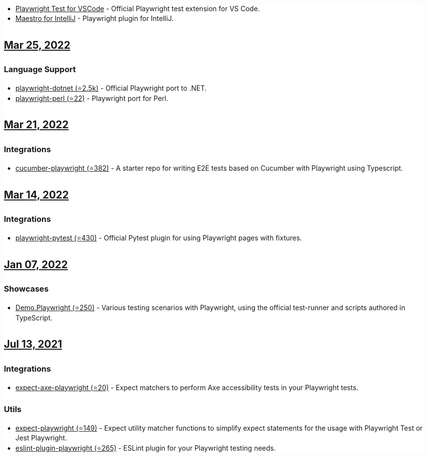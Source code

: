 *   [Playwright Test for VSCode](https://marketplace.visualstudio.com/items?itemName=ms-playwright.playwright) - Official Playwright test extension for VS Code.
*   [Maestro for IntelliJ](https://plugins.jetbrains.com/plugin/18100-maestro) - Playwright plugin for IntelliJ.

## [Mar 25, 2022](/content/2022/03/25/README.md)

### Language Support

*   [playwright-dotnet (⭐2.5k)](https://github.com/microsoft/playwright-dotnet) - Official Playwright port to .NET.
*   [playwright-perl (⭐22)](https://github.com/teodesian/playwright-perl) - Playwright port for Perl.

## [Mar 21, 2022](/content/2022/03/21/README.md)

### Integrations

*   [cucumber-playwright (⭐382)](https://github.com/Tallyb/cucumber-playwright) - A starter repo for writing E2E tests based on Cucumber with Playwright using Typescript.

## [Mar 14, 2022](/content/2022/03/14/README.md)

### Integrations

*   [playwright-pytest (⭐430)](https://github.com/microsoft/playwright-pytest/) - Official Pytest plugin for using Playwright pages with fixtures.

## [Jan 07, 2022](/content/2022/01/07/README.md)

### Showcases

*   [Demo.Playwright (⭐250)](https://github.com/MarcusFelling/Demo.Playwright) - Various testing scenarios with Playwright, using the official test-runner and scripts authored in TypeScript.

## [Jul 13, 2021](/content/2021/07/13/README.md)

### Integrations

*   [expect-axe-playwright (⭐20)](https://github.com/Widen/expect-axe-playwright) - Expect matchers to perform Axe accessibility tests in your Playwright tests.

### Utils

*   [expect-playwright (⭐149)](https://github.com/playwright-community/expect-playwright) - Expect utility matcher functions to simplify expect statements for the usage with Playwright Test or Jest Playwright.
*   [eslint-plugin-playwright (⭐265)](https://github.com/playwright-community/eslint-plugin-playwright) - ESLint plugin for your Playwright testing needs.

